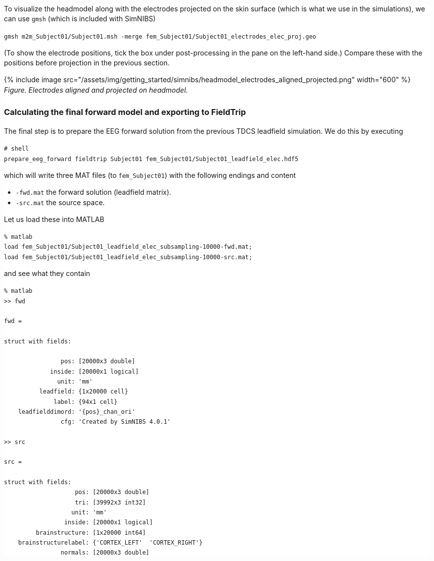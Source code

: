 To visualize the headmodel along with the electrodes projected on the skin surface (which is what we use in the simulations), we can use `gmsh` (which is included with SimNIBS)

    gmsh m2m_Subject01/Subject01.msh -merge fem_Subject01/Subject01_electrodes_elec_proj.geo

(To show the electrode positions, tick the box under post-processing in the pane on the left-hand side.) Compare these with the positions before projection in the previous section.

{% include image src="/assets/img/getting_started/simnibs/headmodel_electrodes_aligned_projected.png" width="600" %}
_Figure. Electrodes aligned and projected on headmodel._

### Calculating the final forward model and exporting to FieldTrip

The final step is to prepare the EEG forward solution from the previous TDCS leadfield simulation. We do this by executing

    # shell
    prepare_eeg_forward fieldtrip Subject01 fem_Subject01/Subject01_leadfield_elec.hdf5

which will write three MAT files (to `fem_Subject01`) with the following endings and content

- `-fwd.mat` the forward solution (leadfield matrix).
- `-src.mat` the source space.

Let us load these into MATLAB

    % matlab
    load fem_Subject01/Subject01_leadfield_elec_subsampling-10000-fwd.mat;
    load fem_Subject01/Subject01_leadfield_elec_subsampling-10000-src.mat;

and see what they contain

    % matlab
    >> fwd

    fwd =

    struct with fields:

                    pos: [20000x3 double]
                 inside: [20000x1 logical]
                   unit: 'mm'
              leadfield: {1x20000 cell}
                  label: {94x1 cell}
        leadfielddimord: '{pos}_chan_ori'
                    cfg: 'Created by SimNIBS 4.0.1'

    >> src

    src =

    struct with fields:
                        pos: [20000x3 double]
                        tri: [39992x3 int32]
                       unit: 'mm'
                     inside: [20000x1 logical]
             brainstructure: [1x20000 int64]
        brainstructurelabel: {'CORTEX_LEFT'  'CORTEX_RIGHT'}
                    normals: [20000x3 double]

